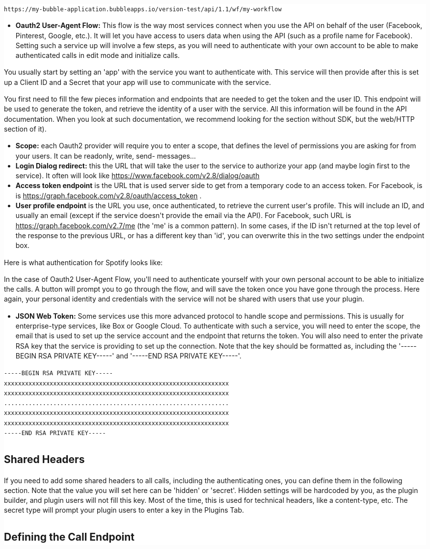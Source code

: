 ```https://my-bubble-application.bubbleapps.io/version-test/api/1.1/wf/my-workflow```
- **Oauth2 User-Agent Flow:** This flow is the way most services connect when you use the API on behalf of the user (Facebook, Pinterest, Google, etc.). It will let you have access to users data when using the API (such as a profile name for Facebook). Setting such a service up will involve a few steps, as you will need to authenticate with your own account to be able to make authenticated calls in edit mode and initialize calls.

You usually start by setting an 'app' with the service you want to authenticate with. This service will then provide after this is set up a Client ID and a Secret that your app will use to communicate with the service.

You first need to fill the few pieces information and endpoints that are needed to get the token and the user ID. This endpoint will be used to generate the token, and retrieve the identity of a user with the service. All this information will be found in the API documentation. When you look at such documentation, we recommend looking for the section without SDK, but the web/HTTP section of it).

- **Scope:** each Oauth2 provider will require you to enter a scope, that defines the level of permissions you are asking for from your users. It can be readonly, write, send- messages...
- **Login Dialog redirect:** this the URL that will take the user to the service to authorize your app (and maybe login first to the service). It often will look like https://www.facebook.com/v2.8/dialog/oauth
- **Access token endpoint** is the URL that is used server side to get from a temporary code to an access token. For Facebook, is is https://graph.facebook.com/v2.8/oauth/access_token .
- **User profile endpoint** is the URL you use, once authenticated, to retrieve the current user's profile. This will include an ID, and usually an email (except if the service doesn't provide the email via the API). For Facebook, such URL is https://graph.facebook.com/v2.7/me (the 'me' is a common pattern). In some cases, if the ID isn't returned at the top level of the response to the previous URL, or has a different key than 'id', you can overwrite this in the two settings under the endpoint box.

Here is what authentication for Spotify looks like:

In the case of Oauth2 User-Agent Flow, you'll need to authenticate yourself with your own personal account to be able to initialize the calls. A button will prompt you to go through the flow, and will save the token once you have gone through the process. Here again, your personal identity and credentials with the service will not be shared with users that use your plugin.

- **JSON Web Token:** Some services use this more advanced protocol to handle scope and permissions. This is usually for enterprise-type services, like Box or Google Cloud. To authenticate with such a service, you will need to enter the scope, the email that is used to set up the service account and the endpoint that returns the token. You will also need to enter the private RSA key that the service is providing to set up the connection. Note that the key should be formatted as, including the '-----BEGIN RSA PRIVATE KEY-----' and '-----END RSA PRIVATE KEY-----'.
  
```
-----BEGIN RSA PRIVATE KEY-----
xxxxxxxxxxxxxxxxxxxxxxxxxxxxxxxxxxxxxxxxxxxxxxxxxxxxxxxxxxxxxxxx
xxxxxxxxxxxxxxxxxxxxxxxxxxxxxxxxxxxxxxxxxxxxxxxxxxxxxxxxxxxxxxxx
................................................................
xxxxxxxxxxxxxxxxxxxxxxxxxxxxxxxxxxxxxxxxxxxxxxxxxxxxxxxxxxxxxxxx
xxxxxxxxxxxxxxxxxxxxxxxxxxxxxxxxxxxxxxxxxxxxxxxxxxxxxxxxxxxxxxxx
-----END RSA PRIVATE KEY-----
```


## Shared Headers

If you need to add some shared headers to all calls, including the authenticating ones, you can define them in the following section. Note that the value you will set here can be 'hidden' or 'secret'. Hidden settings will be hardcoded by you, as the plugin builder, and plugin users will not fill this key. Most of the time, this is used for technical headers, like a content-type, etc. The secret type will prompt your plugin users to enter a key in the Plugins Tab.

## Defining the Call Endpoint
```
